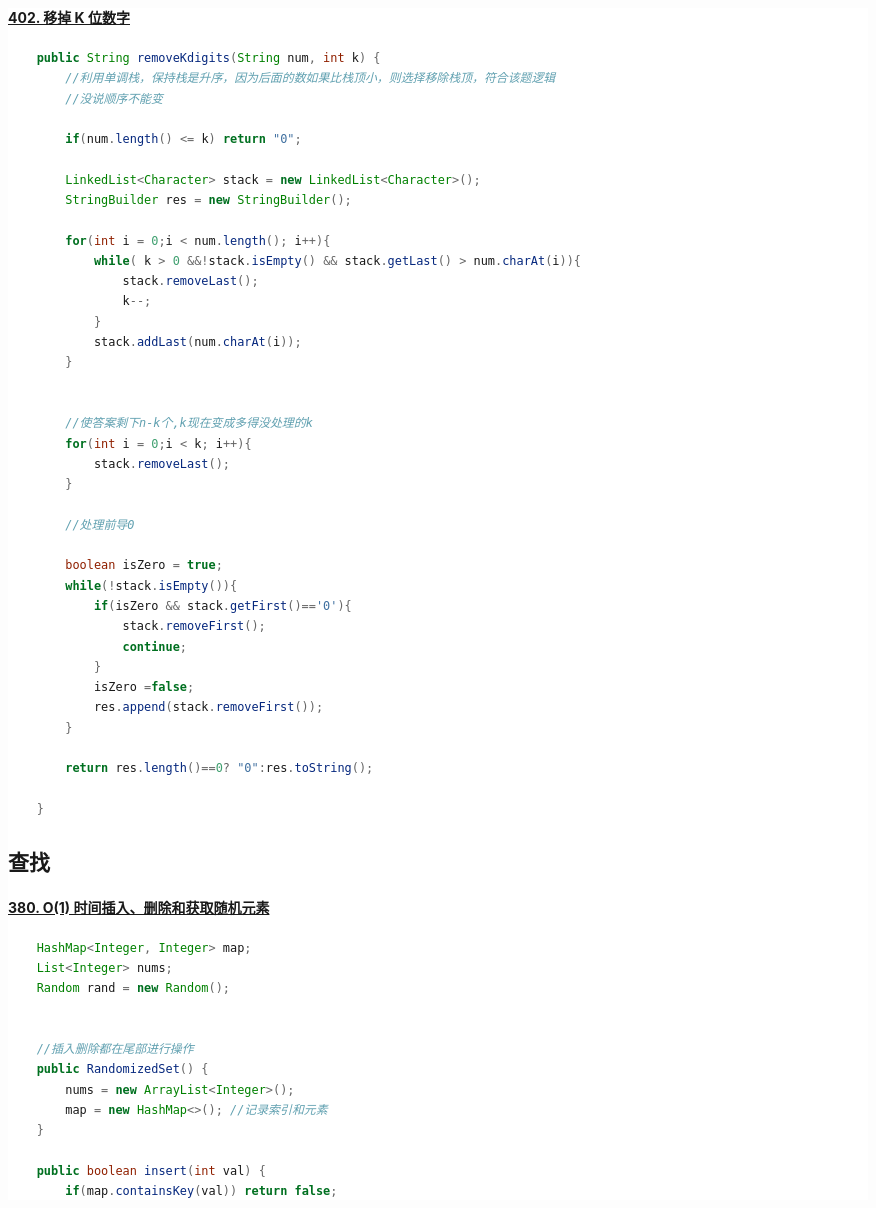 #### [402. 移掉 K 位数字](https://leetcode-cn.com/problems/remove-k-digits/)

```java
    public String removeKdigits(String num, int k) {
        //利用单调栈，保持栈是升序，因为后面的数如果比栈顶小，则选择移除栈顶，符合该题逻辑
        //没说顺序不能变

        if(num.length() <= k) return "0";

        LinkedList<Character> stack = new LinkedList<Character>();
        StringBuilder res = new StringBuilder();

        for(int i = 0;i < num.length(); i++){
            while( k > 0 &&!stack.isEmpty() && stack.getLast() > num.charAt(i)){
                stack.removeLast();
                k--;
            }
            stack.addLast(num.charAt(i));
        }

        
        //使答案剩下n-k个,k现在变成多得没处理的k
        for(int i = 0;i < k; i++){
            stack.removeLast();
        }

        //处理前导0

        boolean isZero = true;
        while(!stack.isEmpty()){
            if(isZero && stack.getFirst()=='0'){
                stack.removeFirst();
                continue;
            }
            isZero =false;
            res.append(stack.removeFirst());
        }

        return res.length()==0? "0":res.toString();

    }
```



## 查找

#### [380. O(1) 时间插入、删除和获取随机元素](https://leetcode-cn.com/problems/insert-delete-getrandom-o1/)

```java
    HashMap<Integer, Integer> map;
    List<Integer> nums;
    Random rand = new Random();


    //插入删除都在尾部进行操作
    public RandomizedSet() {
        nums = new ArrayList<Integer>();
        map = new HashMap<>(); //记录索引和元素
    }
    
    public boolean insert(int val) {
        if(map.containsKey(val)) return false;
```
